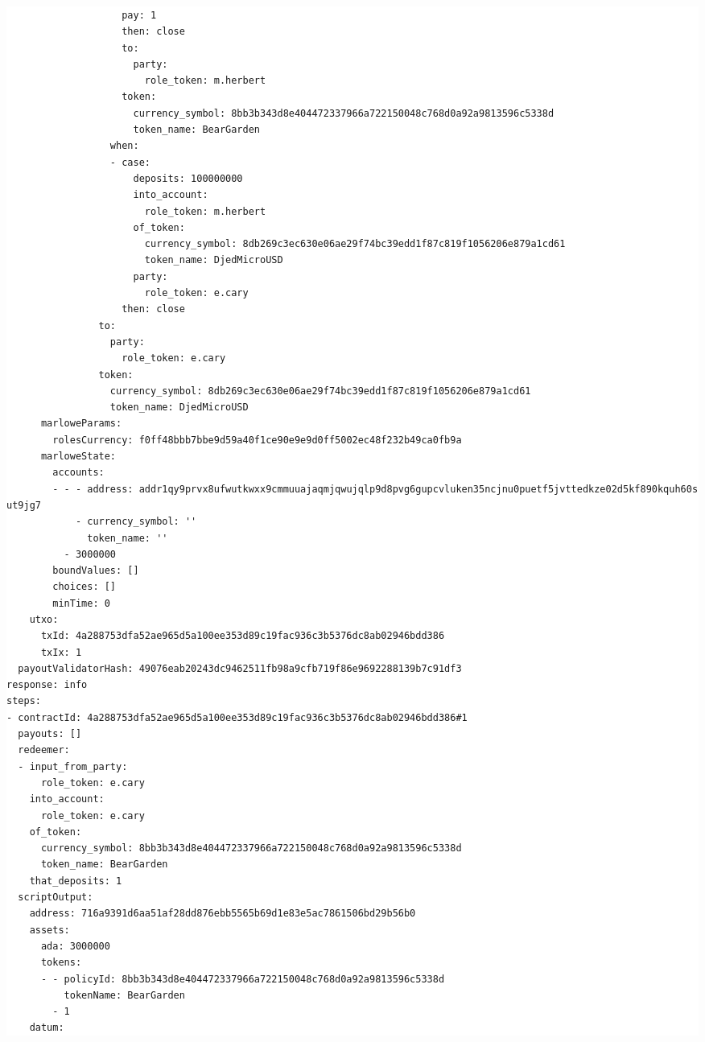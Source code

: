 ```
                    pay: 1
                    then: close
                    to:
                      party:
                        role_token: m.herbert
                    token:
                      currency_symbol: 8bb3b343d8e404472337966a722150048c768d0a92a9813596c5338d
                      token_name: BearGarden
                  when:
                  - case:
                      deposits: 100000000
                      into_account:
                        role_token: m.herbert
                      of_token:
                        currency_symbol: 8db269c3ec630e06ae29f74bc39edd1f87c819f1056206e879a1cd61
                        token_name: DjedMicroUSD
                      party:
                        role_token: e.cary
                    then: close
                to:
                  party:
                    role_token: e.cary
                token:
                  currency_symbol: 8db269c3ec630e06ae29f74bc39edd1f87c819f1056206e879a1cd61
                  token_name: DjedMicroUSD
      marloweParams:
        rolesCurrency: f0ff48bbb7bbe9d59a40f1ce90e9e9d0ff5002ec48f232b49ca0fb9a
      marloweState:
        accounts:
        - - - address: addr1qy9prvx8ufwutkwxx9cmmuuajaqmjqwujqlp9d8pvg6gupcvluken35ncjnu0puetf5jvttedkze02d5kf890kquh60sut9jg7
            - currency_symbol: ''
              token_name: ''
          - 3000000
        boundValues: []
        choices: []
        minTime: 0
    utxo:
      txId: 4a288753dfa52ae965d5a100ee353d89c19fac936c3b5376dc8ab02946bdd386
      txIx: 1
  payoutValidatorHash: 49076eab20243dc9462511fb98a9cfb719f86e9692288139b7c91df3
response: info
steps:
- contractId: 4a288753dfa52ae965d5a100ee353d89c19fac936c3b5376dc8ab02946bdd386#1
  payouts: []
  redeemer:
  - input_from_party:
      role_token: e.cary
    into_account:
      role_token: e.cary
    of_token:
      currency_symbol: 8bb3b343d8e404472337966a722150048c768d0a92a9813596c5338d
      token_name: BearGarden
    that_deposits: 1
  scriptOutput:
    address: 716a9391d6aa51af28dd876ebb5565b69d1e83e5ac7861506bd29b56b0
    assets:
      ada: 3000000
      tokens:
      - - policyId: 8bb3b343d8e404472337966a722150048c768d0a92a9813596c5338d
          tokenName: BearGarden
        - 1
    datum:
```